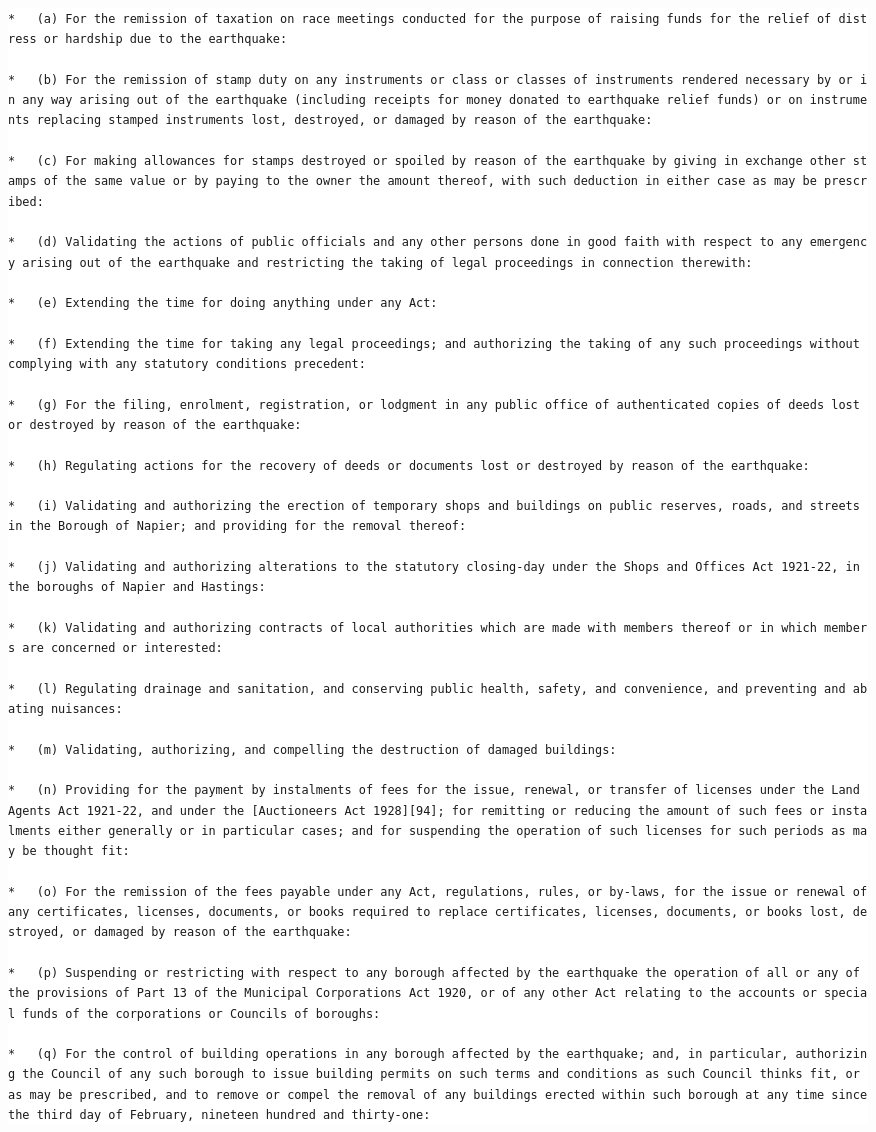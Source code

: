     *   (a) For the remission of taxation on race meetings conducted for the purpose of raising funds for the relief of distress or hardship due to the earthquake:
    
    *   (b) For the remission of stamp duty on any instruments or class or classes of instruments rendered necessary by or in any way arising out of the earthquake (including receipts for money donated to earthquake relief funds) or on instruments replacing stamped instruments lost, destroyed, or damaged by reason of the earthquake:
    
    *   (c) For making allowances for stamps destroyed or spoiled by reason of the earthquake by giving in exchange other stamps of the same value or by paying to the owner the amount thereof, with such deduction in either case as may be prescribed:
    
    *   (d) Validating the actions of public officials and any other persons done in good faith with respect to any emergency arising out of the earthquake and restricting the taking of legal proceedings in connection therewith:
    
    *   (e) Extending the time for doing anything under any Act:
    
    *   (f) Extending the time for taking any legal proceedings; and authorizing the taking of any such proceedings without complying with any statutory conditions precedent:
    
    *   (g) For the filing, enrolment, registration, or lodgment in any public office of authenticated copies of deeds lost or destroyed by reason of the earthquake:
    
    *   (h) Regulating actions for the recovery of deeds or documents lost or destroyed by reason of the earthquake:
    
    *   (i) Validating and authorizing the erection of temporary shops and buildings on public reserves, roads, and streets in the Borough of Napier; and providing for the removal thereof:
    
    *   (j) Validating and authorizing alterations to the statutory closing-day under the Shops and Offices Act 1921-22, in the boroughs of Napier and Hastings:
    
    *   (k) Validating and authorizing contracts of local authorities which are made with members thereof or in which members are concerned or interested:
    
    *   (l) Regulating drainage and sanitation, and conserving public health, safety, and convenience, and preventing and abating nuisances:
    
    *   (m) Validating, authorizing, and compelling the destruction of damaged buildings:
    
    *   (n) Providing for the payment by instalments of fees for the issue, renewal, or transfer of licenses under the Land Agents Act 1921-22, and under the [Auctioneers Act 1928][94]; for remitting or reducing the amount of such fees or instalments either generally or in particular cases; and for suspending the operation of such licenses for such periods as may be thought fit:
    
    *   (o) For the remission of the fees payable under any Act, regulations, rules, or by-laws, for the issue or renewal of any certificates, licenses, documents, or books required to replace certificates, licenses, documents, or books lost, destroyed, or damaged by reason of the earthquake:
    
    *   (p) Suspending or restricting with respect to any borough affected by the earthquake the operation of all or any of the provisions of Part 13 of the Municipal Corporations Act 1920, or of any other Act relating to the accounts or special funds of the corporations or Councils of boroughs:
    
    *   (q) For the control of building operations in any borough affected by the earthquake; and, in particular, authorizing the Council of any such borough to issue building permits on such terms and conditions as such Council thinks fit, or as may be prescribed, and to remove or compel the removal of any buildings erected within such borough at any time since the third day of February, nineteen hundred and thirty-one:
    

[0]: http://www.legislation.govt.nz/act/public/1931/0006/latest/whole.html#DLM209211
[1]: http://www.legislation.govt.nz/act/public/1931/0006/latest/whole.html#DLM209213
[2]: http://www.legislation.govt.nz/act/public/1931/0006/latest/whole.html#DLM209214
[3]: http://www.legislation.govt.nz/act/public/1931/0006/latest/whole.html#DLM209217
[4]: http://www.legislation.govt.nz/act/public/1931/0006/latest/whole.html#DLM209218
[5]: http://www.legislation.govt.nz/act/public/1931/0006/latest/whole.html#DLM209219
[6]: http://www.legislation.govt.nz/act/public/1931/0006/latest/whole.html#DLM209227
[7]: http://www.legislation.govt.nz/act/public/1931/0006/latest/whole.html#DLM209228
[8]: http://www.legislation.govt.nz/act/public/1931/0006/latest/whole.html#DLM209229
[9]: http://www.legislation.govt.nz/act/public/1931/0006/latest/whole.html#DLM209230
[10]: http://www.legislation.govt.nz/act/public/1931/0006/latest/whole.html#DLM209231
[11]: http://www.legislation.govt.nz/act/public/1931/0006/latest/whole.html#DLM209232
[12]: http://www.legislation.govt.nz/act/public/1931/0006/latest/whole.html#DLM209233
[13]: http://www.legislation.govt.nz/act/public/1931/0006/latest/whole.html#DLM209234
[14]: http://www.legislation.govt.nz/act/public/1931/0006/latest/whole.html#DLM209235
[15]: http://www.legislation.govt.nz/act/public/1931/0006/latest/whole.html#DLM209236
[16]: http://www.legislation.govt.nz/act/public/1931/0006/latest/whole.html#DLM209237
[17]: http://www.legislation.govt.nz/act/public/1931/0006/latest/whole.html#DLM209238
[18]: http://www.legislation.govt.nz/act/public/1931/0006/latest/whole.html#DLM209239
[19]: http://www.legislation.govt.nz/act/public/1931/0006/latest/whole.html#DLM209240
[20]: http://www.legislation.govt.nz/act/public/1931/0006/latest/whole.html#DLM209241
[21]: http://www.legislation.govt.nz/act/public/1931/0006/latest/whole.html#DLM209243
[22]: http://www.legislation.govt.nz/act/public/1931/0006/latest/whole.html#DLM209245
[23]: http://www.legislation.govt.nz/act/public/1931/0006/latest/whole.html#DLM209247
[24]: http://www.legislation.govt.nz/act/public/1931/0006/latest/whole.html#DLM209248
[25]: http://www.legislation.govt.nz/act/public/1931/0006/latest/whole.html#DLM209249
[26]: http://www.legislation.govt.nz/act/public/1931/0006/latest/whole.html#DLM209250
[27]: http://www.legislation.govt.nz/act/public/1931/0006/latest/whole.html#DLM209252
[28]: http://www.legislation.govt.nz/act/public/1931/0006/latest/whole.html#DLM209253
[29]: http://www.legislation.govt.nz/act/public/1931/0006/latest/whole.html#DLM209254
[30]: http://www.legislation.govt.nz/act/public/1931/0006/latest/whole.html#DLM209255
[31]: http://www.legislation.govt.nz/act/public/1931/0006/latest/whole.html#DLM209256
[32]: http://www.legislation.govt.nz/act/public/1931/0006/latest/whole.html#DLM209258
[33]: http://www.legislation.govt.nz/act/public/1931/0006/latest/whole.html#DLM209262
[34]: http://www.legislation.govt.nz/act/public/1931/0006/latest/whole.html#DLM209263
[35]: http://www.legislation.govt.nz/act/public/1931/0006/latest/whole.html#DLM209264
[36]: http://www.legislation.govt.nz/act/public/1931/0006/latest/whole.html#DLM209266
[37]: http://www.legislation.govt.nz/act/public/1931/0006/latest/whole.html#DLM209267
[38]: http://www.legislation.govt.nz/act/public/1931/0006/latest/whole.html#DLM209269
[39]: http://www.legislation.govt.nz/act/public/1931/0006/latest/whole.html#DLM209270
[40]: http://www.legislation.govt.nz/act/public/1931/0006/latest/whole.html#DLM209271
[41]: http://www.legislation.govt.nz/act/public/1931/0006/latest/whole.html#DLM209272
[42]: http://www.legislation.govt.nz/act/public/1931/0006/latest/whole.html#DLM209273
[43]: http://www.legislation.govt.nz/act/public/1931/0006/latest/whole.html#DLM209274
[44]: http://www.legislation.govt.nz/act/public/1931/0006/latest/whole.html#DLM209275
[45]: http://www.legislation.govt.nz/act/public/1931/0006/latest/whole.html#DLM209279
[46]: http://www.legislation.govt.nz/act/public/1931/0006/latest/whole.html#DLM209282
[47]: http://www.legislation.govt.nz/act/public/1931/0006/latest/whole.html#DLM209284
[48]: http://www.legislation.govt.nz/act/public/1931/0006/latest/whole.html#DLM209285
[49]: http://www.legislation.govt.nz/act/public/1931/0006/latest/whole.html#DLM209286
[50]: http://www.legislation.govt.nz/act/public/1931/0006/latest/whole.html#DLM209287
[51]: http://www.legislation.govt.nz/act/public/1931/0006/latest/whole.html#DLM209288
[52]: http://www.legislation.govt.nz/act/public/1931/0006/latest/whole.html#DLM209289
[53]: http://www.legislation.govt.nz/act/public/1931/0006/latest/whole.html#DLM209290
[54]: http://www.legislation.govt.nz/act/public/1931/0006/latest/whole.html#DLM209291
[55]: http://www.legislation.govt.nz/act/public/1931/0006/latest/whole.html#DLM209293
[56]: http://www.legislation.govt.nz/act/public/1931/0006/latest/whole.html#DLM209295
[57]: http://www.legislation.govt.nz/act/public/1931/0006/latest/whole.html#DLM209298
[58]: http://www.legislation.govt.nz/act/public/1931/0006/latest/whole.html#DLM209299
[59]: http://www.legislation.govt.nz/act/public/1931/0006/latest/whole.html#DLM209501
[60]: http://www.legislation.govt.nz/act/public/1931/0006/latest/whole.html#DLM209502
[61]: http://www.legislation.govt.nz/act/public/1931/0006/latest/whole.html#DLM209504
[62]: http://www.legislation.govt.nz/act/public/1931/0006/latest/whole.html#DLM209506
[63]: http://www.legislation.govt.nz/act/public/1931/0006/latest/whole.html#DLM209511
[64]: http://www.legislation.govt.nz/act/public/1931/0006/latest/whole.html#DLM209512
[65]: http://www.legislation.govt.nz/act/public/1931/0006/latest/whole.html#DLM209513
[66]: http://www.legislation.govt.nz/act/public/1931/0006/latest/whole.html#DLM209514
[67]: http://www.legislation.govt.nz/act/public/1931/0006/latest/whole.html#DLM209516
[68]: http://www.legislation.govt.nz/act/public/1931/0006/latest/whole.html#DLM209517
[69]: http://www.legislation.govt.nz/act/public/1931/0006/latest/whole.html#DLM209519
[70]: http://www.legislation.govt.nz/act/public/1931/0006/latest/whole.html#DLM209522
[71]: http://www.legislation.govt.nz/act/public/1931/0006/latest/whole.html#DLM209523
[72]: http://www.legislation.govt.nz/act/public/1931/0006/latest/whole.html#DLM209524
[73]: http://www.legislation.govt.nz/act/public/1931/0006/latest/whole.html#DLM209525
[74]: http://www.legislation.govt.nz/act/public/1931/0006/latest/whole.html#DLM209527
[75]: http://www.legislation.govt.nz/act/public/1931/0006/latest/whole.html#DLM209529
[76]: http://www.legislation.govt.nz/act/public/1931/0006/latest/whole.html#DLM209531
[77]: http://www.legislation.govt.nz/act/public/1931/0006/latest/link.aspx?id=DLM212206
[78]: http://www.legislation.govt.nz/act/public/1931/0006/latest/link.aspx?id=DLM393462
[79]: http://www.legislation.govt.nz/act/public/1931/0006/latest/link.aspx?id=DLM394552
[80]: http://www.legislation.govt.nz/act/public/1931/0006/latest/link.aspx?id=DLM442435
[81]: http://www.legislation.govt.nz/act/public/1931/0006/latest/link.aspx?id=DLM442428
[82]: http://www.legislation.govt.nz/act/public/1931/0006/latest/link.aspx?id=DLM35085
[83]: http://www.legislation.govt.nz/act/public/1931/0006/latest/link.aspx?id=DLM351265
[84]: http://www.legislation.govt.nz/act/public/1931/0006/latest/link.aspx?id=DLM35049
[85]: http://www.legislation.govt.nz/act/public/1931/0006/latest/link.aspx?id=DLM141134
[86]: http://www.legislation.govt.nz/act/public/1931/0006/latest/link.aspx?id=DLM163167
[87]: http://www.legislation.govt.nz/act/public/1931/0006/latest/link.aspx?id=DLM163176
[88]: http://www.legislation.govt.nz/act/public/1931/0006/latest/link.aspx?id=DLM139130
[89]: http://www.legislation.govt.nz/act/public/1931/0006/latest/link.aspx?id=DLM204851
[90]: http://www.legislation.govt.nz/act/public/1931/0006/latest/link.aspx?id=DLM110110
[91]: http://www.legislation.govt.nz/act/public/1931/0006/latest/link.aspx?id=DLM110113
[92]: http://www.legislation.govt.nz/act/public/1931/0006/latest/link.aspx?id=DLM84777
[93]: http://www.legislation.govt.nz/act/public/1931/0006/latest/link.aspx?id=DLM210302
[94]: http://www.legislation.govt.nz/act/public/1931/0006/latest/link.aspx?id=DLM205305
[95]: http://www.legislation.govt.nz/act/public/1931/0006/latest/link.aspx?id=DLM209539
